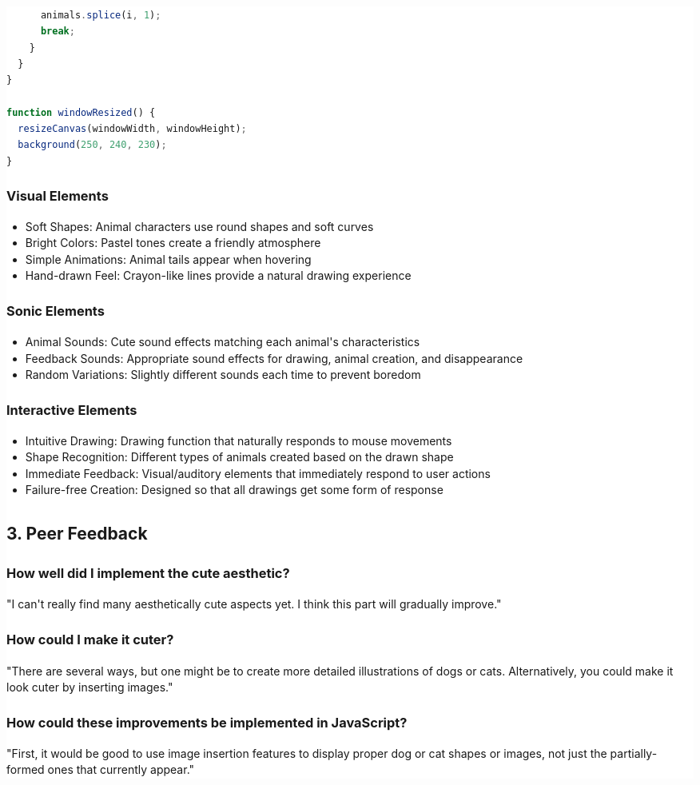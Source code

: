 ```javascript
      animals.splice(i, 1);
      break;
    }
  }
}

function windowResized() {
  resizeCanvas(windowWidth, windowHeight);
  background(250, 240, 230);
}
```

### Visual Elements

- Soft Shapes: Animal characters use round shapes and soft curves
- Bright Colors: Pastel tones create a friendly atmosphere
- Simple Animations: Animal tails appear when hovering
- Hand-drawn Feel: Crayon-like lines provide a natural drawing experience

### Sonic Elements

- Animal Sounds: Cute sound effects matching each animal's characteristics
- Feedback Sounds: Appropriate sound effects for drawing, animal creation, and disappearance
- Random Variations: Slightly different sounds each time to prevent boredom

### Interactive Elements

- Intuitive Drawing: Drawing function that naturally responds to mouse movements
- Shape Recognition: Different types of animals created based on the drawn shape
- Immediate Feedback: Visual/auditory elements that immediately respond to user actions
- Failure-free Creation: Designed so that all drawings get some form of response

## 3. Peer Feedback

### How well did I implement the cute aesthetic?

"I can't really find many aesthetically cute aspects yet. I think this part will gradually improve."

### How could I make it cuter?

"There are several ways, but one might be to create more detailed illustrations of dogs or cats. Alternatively, you could make it look cuter by inserting images."

### How could these improvements be implemented in JavaScript?

"First, it would be good to use image insertion features to display proper dog or cat shapes or images, not just the partially-formed ones that currently appear."
